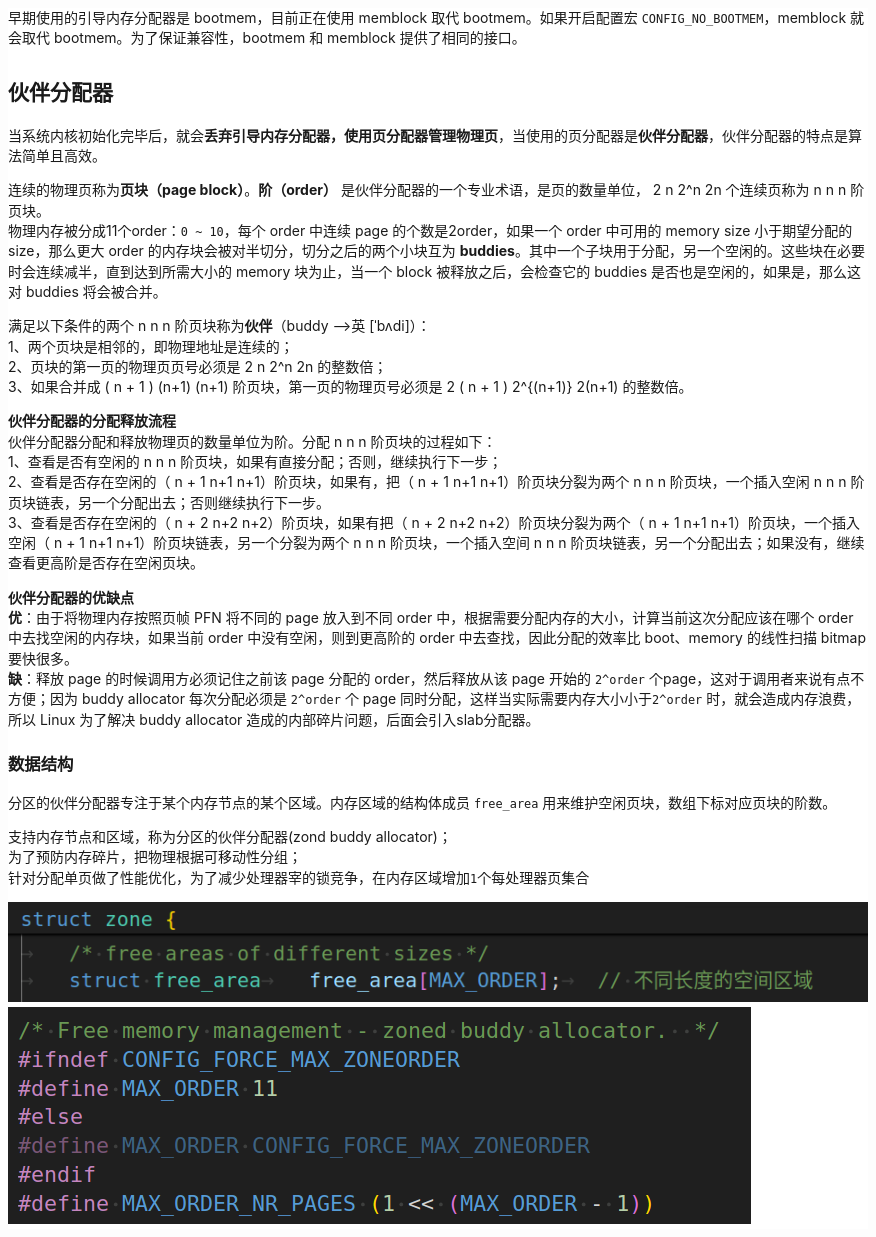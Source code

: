 早期使用的引导内存分配器是 bootmem，目前正在使用 memblock 取代 bootmem。如果开启配置宏 `CONFIG_NO_BOOTMEM`，memblock 就会取代 bootmem。为了保证兼容性，bootmem 和 memblock 提供了相同的接口。

## 伙伴分配器

当系统内核初始化完毕后，就会**丢弃引导内存分配器，使用页分配器管理物理页**，当使用的页分配器是**伙伴分配器**，伙伴分配器的特点是算法简单且高效。

连续的物理页称为**页块（page block）**。**阶（order）** 是伙伴分配器的一个专业术语，是页的数量单位， 2 n 2^n 2n 个连续页称为 n n n 阶页块。  
物理内存被分成11个order：`0 ~ 10`，每个 order 中连续 page 的个数是2order，如果一个 order 中可用的 memory size 小于期望分配的 size，那么更大 order 的内存块会被对半切分，切分之后的两个小块互为 **buddies**。其中一个子块用于分配，另一个空闲的。这些块在必要时会连续减半，直到达到所需大小的 memory 块为止，当一个 block 被释放之后，会检查它的 buddies 是否也是空闲的，如果是，那么这对 buddies 将会被合并。

满足以下条件的两个 n n n 阶页块称为**伙伴**（buddy -->英 \[ˈbʌdi\]）：  
1、两个页块是相邻的，即物理地址是连续的；  
2、页块的第一页的物理页页号必须是 2 n 2^n 2n 的整数倍；  
3、如果合并成 ( n + 1 ) (n+1) (n+1) 阶页块，第一页的物理页号必须是 2 ( n + 1 ) 2^{(n+1)} 2(n+1) 的整数倍。

**伙伴分配器的分配释放流程**  
伙伴分配器分配和释放物理页的数量单位为阶。分配 n n n 阶页块的过程如下：  
1、查看是否有空闲的 n n n 阶页块，如果有直接分配；否则，继续执行下一步；  
2、查看是否存在空闲的（ n + 1 n+1 n+1）阶页块，如果有，把（ n + 1 n+1 n+1）阶页块分裂为两个 n n n 阶页块，一个插入空闲 n n n 阶页块链表，另一个分配出去；否则继续执行下一步。  
3、查看是否存在空闲的（ n + 2 n+2 n+2）阶页块，如果有把（ n + 2 n+2 n+2）阶页块分裂为两个（ n + 1 n+1 n+1）阶页块，一个插入空闲（ n + 1 n+1 n+1）阶页块链表，另一个分裂为两个 n n n 阶页块，一个插入空间 n n n 阶页块链表，另一个分配出去；如果没有，继续查看更高阶是否存在空闲页块。

**伙伴分配器的优缺点**  
**优**：由于将物理内存按照页帧 PFN 将不同的 page 放入到不同 order 中，根据需要分配内存的大小，计算当前这次分配应该在哪个 order 中去找空闲的内存块，如果当前 order 中没有空闲，则到更高阶的 order 中去查找，因此分配的效率比 boot、memory 的线性扫描 bitmap 要快很多。  
**缺**：释放 page 的时候调用方必须记住之前该 page 分配的 order，然后释放从该 page 开始的 `2^order` 个page，这对于调用者来说有点不方便；因为 buddy allocator 每次分配必须是 `2^order` 个 page 同时分配，这样当实际需要内存大小小于`2^order` 时，就会造成内存浪费，所以 Linux 为了解决 buddy allocator 造成的内部碎片问题，后面会引入slab分配器。

### 数据结构

分区的伙伴分配器专注于某个内存节点的某个区域。内存区域的结构体成员 `free_area` 用来维护空闲页块，数组下标对应页块的阶数。

支持内存节点和区域，称为分区的伙伴分配器(zond buddy allocator)；  
为了预防内存碎片，把物理根据可移动性分组；  
针对分配单页做了性能优化，为了减少处理器宰的锁竞争，在内存区域增加`1`个每处理器页集合

![在这里插入图片描述](image/9e8a2c0f50d344bf832a5788a9a0845b.png)  
![在这里插入图片描述](image/7b59ceccaee04959aa10f9baa6b5c841.png)
